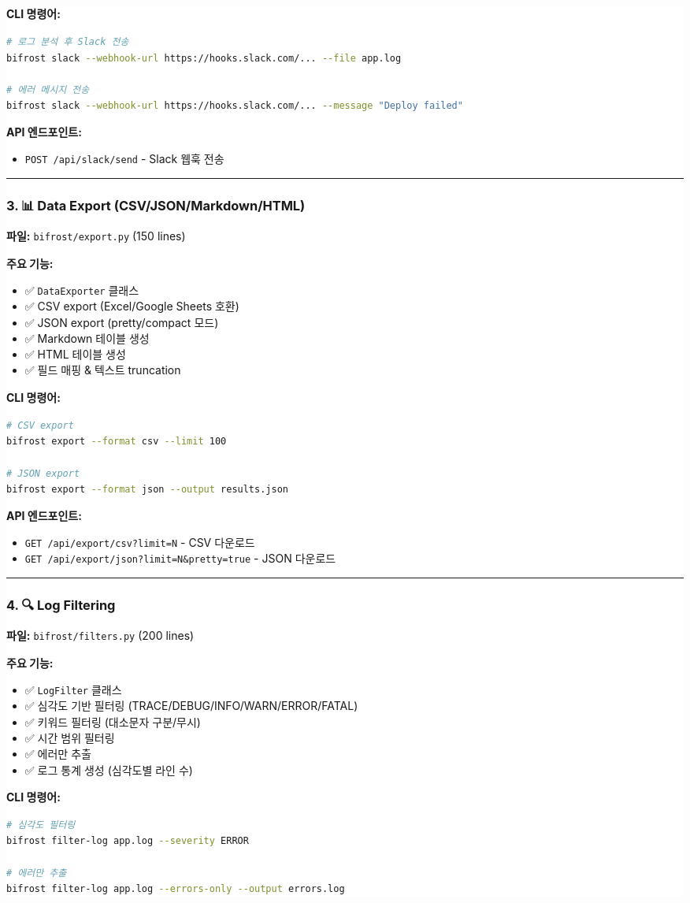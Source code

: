 **CLI 명령어:**
```bash
# 로그 분석 후 Slack 전송
bifrost slack --webhook-url https://hooks.slack.com/... --file app.log

# 에러 메시지 전송
bifrost slack --webhook-url https://hooks.slack.com/... --message "Deploy failed"
```

**API 엔드포인트:**
- `POST /api/slack/send` - Slack 웹훅 전송

---

### 3. 📊 Data Export (CSV/JSON/Markdown/HTML)
**파일:** `bifrost/export.py` (150 lines)

**주요 기능:**
- ✅ `DataExporter` 클래스
- ✅ CSV export (Excel/Google Sheets 호환)
- ✅ JSON export (pretty/compact 모드)
- ✅ Markdown 테이블 생성
- ✅ HTML 테이블 생성
- ✅ 필드 매핑 & 텍스트 truncation

**CLI 명령어:**
```bash
# CSV export
bifrost export --format csv --limit 100

# JSON export
bifrost export --format json --output results.json
```

**API 엔드포인트:**
- `GET /api/export/csv?limit=N` - CSV 다운로드
- `GET /api/export/json?limit=N&pretty=true` - JSON 다운로드

---

### 4. 🔍 Log Filtering
**파일:** `bifrost/filters.py` (200 lines)

**주요 기능:**
- ✅ `LogFilter` 클래스
- ✅ 심각도 기반 필터링 (TRACE/DEBUG/INFO/WARN/ERROR/FATAL)
- ✅ 키워드 필터링 (대소문자 구분/무시)
- ✅ 시간 범위 필터링
- ✅ 에러만 추출
- ✅ 로그 통계 생성 (심각도별 라인 수)

**CLI 명령어:**
```bash
# 심각도 필터링
bifrost filter-log app.log --severity ERROR

# 에러만 추출
bifrost filter-log app.log --errors-only --output errors.log
```

